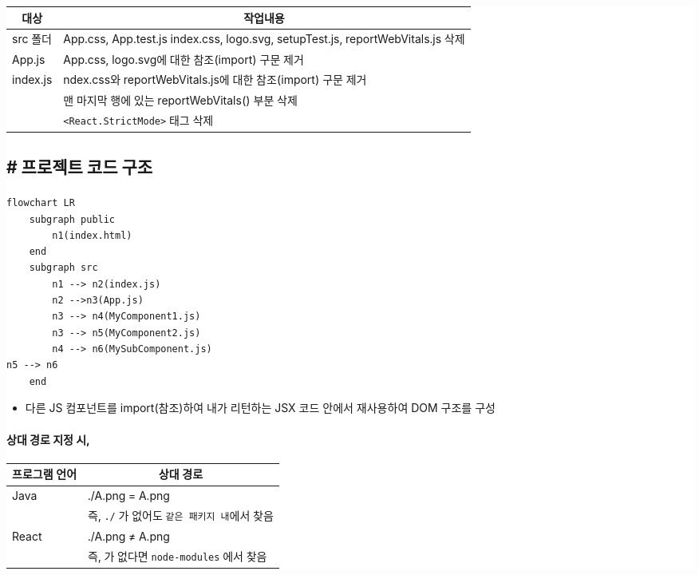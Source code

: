 | 대상     | 작업내용                                                                        |
| -------- | ------------------------------------------------------------------------------- |
| src 폴더 | App.css, App.test.js index.css, logo.svg, setupTest.js, reportWebVitals.js 삭제 |
| App.js   | App.css, logo.svg에 대한 참조(import) 구문 제거                                 |
| index.js | ndex.css와 reportWebVitals.js에 대한 참조(import) 구문 제거                     |
|          | 맨 마지막 행에 있는 reportWebVitals() 부분 삭제                                 |
|          | `<React.StrictMode>` 태그 삭제                                                  |

## # 프로젝트 코드 구조

```mermaid
flowchart LR
	subgraph public
		n1(index.html)
	end
	subgraph src
		n1 --> n2(index.js)
		n2 -->n3(App.js)
		n3 --> n4(MyComponent1.js)
		n3 --> n5(MyComponent2.js)
		n4 --> n6(MySubComponent.js)
n5 --> n6
	end
```

- 다른 JS 컴포넌트를 import(참조)하여 내가 리턴하는 JSX 코드 안에서 재사용하여 DOM 구조를 구성

#### 상대 경로 지정 시,

| 프로그램 언어 | 상대 경로                                    |
| ------------- | -------------------------------------------- |
| Java          | ./A.png = A.png                              |
|               | 즉, `./` 가 없어도 `같은 패키지 내`에서 찾음 |
| React         | ./A.png ≠ A.png                              |
|               | 즉, 가 없다면 `node-modules` 에서 찾음       |
